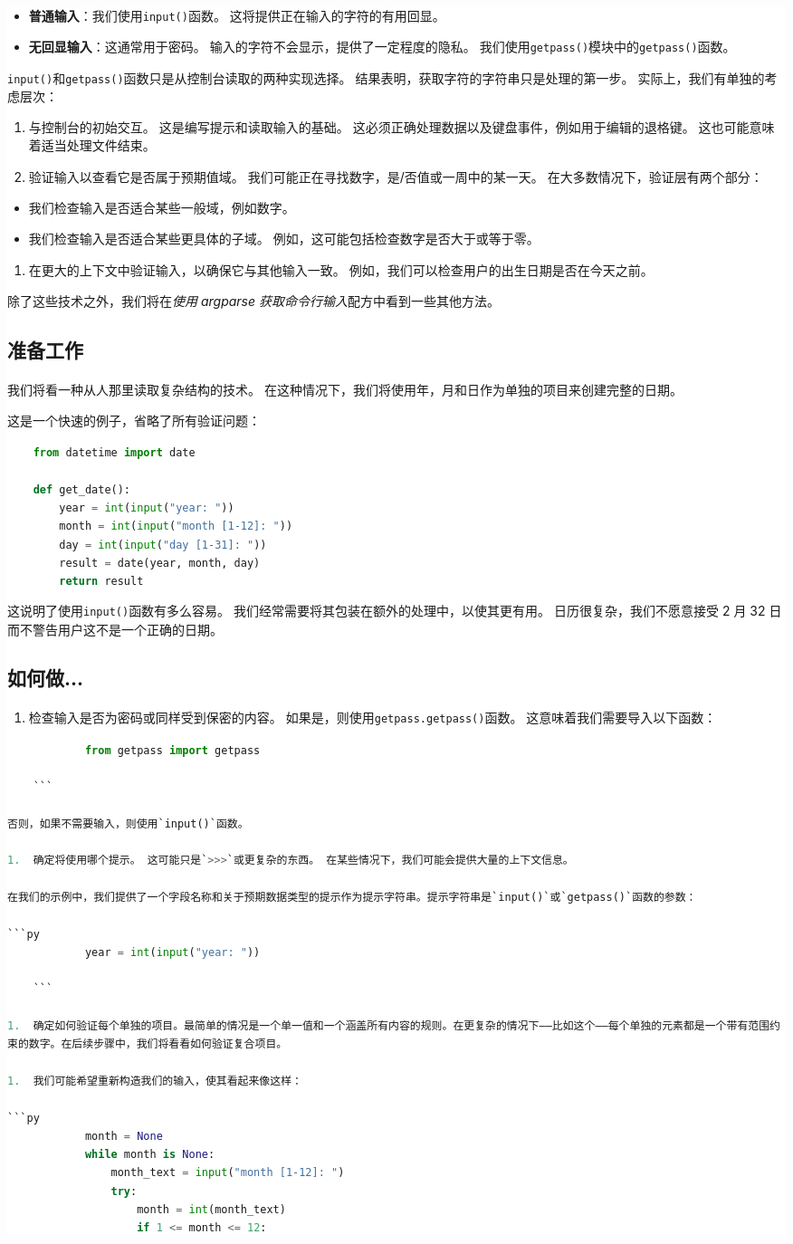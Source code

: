 +   **普通输入**：我们使用`input()`函数。 这将提供正在输入的字符的有用回显。

+   **无回显输入**：这通常用于密码。 输入的字符不会显示，提供了一定程度的隐私。 我们使用`getpass()`模块中的`getpass()`函数。

`input()`和`getpass()`函数只是从控制台读取的两种实现选择。 结果表明，获取字符的字符串只是处理的第一步。 实际上，我们有单独的考虑层次：

1.  与控制台的初始交互。 这是编写提示和读取输入的基础。 这必须正确处理数据以及键盘事件，例如用于编辑的退格键。 这也可能意味着适当处理文件结束。

1.  验证输入以查看它是否属于预期值域。 我们可能正在寻找数字，是/否值或一周中的某一天。 在大多数情况下，验证层有两个部分：

+   我们检查输入是否适合某些一般域，例如数字。

+   我们检查输入是否适合某些更具体的子域。 例如，这可能包括检查数字是否大于或等于零。

1.  在更大的上下文中验证输入，以确保它与其他输入一致。 例如，我们可以检查用户的出生日期是否在今天之前。

除了这些技术之外，我们将在*使用 argparse 获取命令行输入*配方中看到一些其他方法。

## 准备工作

我们将看一种从人那里读取复杂结构的技术。 在这种情况下，我们将使用年，月和日作为单独的项目来创建完整的日期。

这是一个快速的例子，省略了所有验证问题：

```py
    from datetime import date 

    def get_date(): 
        year = int(input("year: ")) 
        month = int(input("month [1-12]: ")) 
        day = int(input("day [1-31]: ")) 
        result = date(year, month, day) 
        return result 

```

这说明了使用`input()`函数有多么容易。 我们经常需要将其包装在额外的处理中，以使其更有用。 日历很复杂，我们不愿意接受 2 月 32 日而不警告用户这不是一个正确的日期。

## 如何做...

1.  检查输入是否为密码或同样受到保密的内容。 如果是，则使用`getpass.getpass()`函数。 这意味着我们需要导入以下函数：

```py
            from getpass import getpass 

    ```

否则，如果不需要输入，则使用`input()`函数。

1.  确定将使用哪个提示。 这可能只是`>>>`或更复杂的东西。 在某些情况下，我们可能会提供大量的上下文信息。

在我们的示例中，我们提供了一个字段名称和关于预期数据类型的提示作为提示字符串。提示字符串是`input()`或`getpass()`函数的参数：

```py
            year = int(input("year: ")) 

    ```

1.  确定如何验证每个单独的项目。最简单的情况是一个单一值和一个涵盖所有内容的规则。在更复杂的情况下——比如这个——每个单独的元素都是一个带有范围约束的数字。在后续步骤中，我们将看看如何验证复合项目。

1.  我们可能希望重新构造我们的输入，使其看起来像这样：

```py
            month = None 
            while month is None: 
                month_text = input("month [1-12]: ") 
                try: 
                    month = int(month_text) 
                    if 1 <= month <= 12: 
```